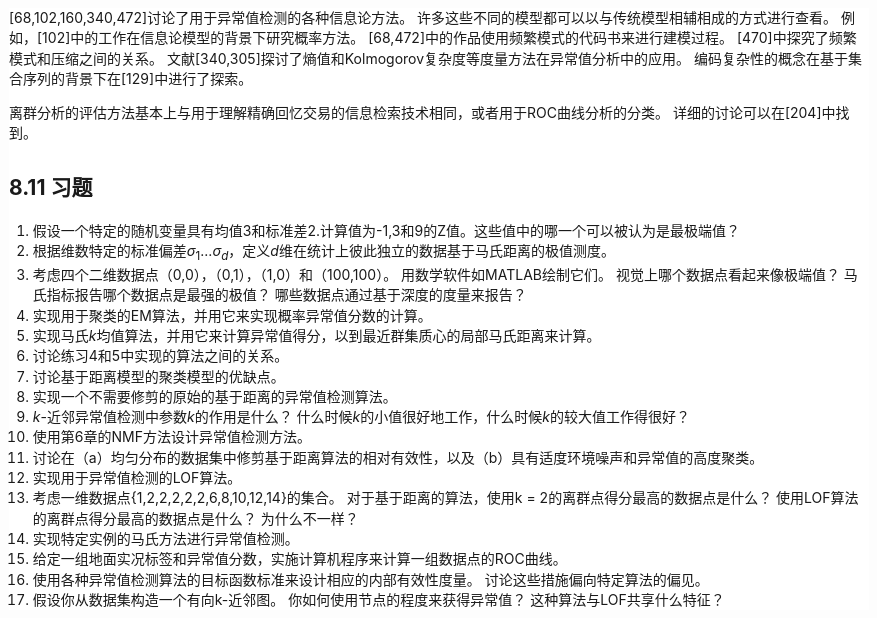 [68,102,160,340,472]讨论了用于异常值检测的各种信息论方法。 许多这些不同的模型都可以以与传统模型相辅相成的方式进行查看。 例如，[102]中的工作在信息论模型的背景下研究概率方法。 [68,472]中的作品使用频繁模式的代码书来进行建模过程。 [470]中探究了频繁模式和压缩之间的关系。 文献[340,305]探讨了熵值和Kolmogorov复杂度等度量方法在异常值分析中的应用。 编码复杂性的概念在基于集合序列的背景下在[129]中进行了探索。

离群分析的评估方法基本上与用于理解精确回忆交易的信息检索技术相同，或者用于ROC曲线分析的分类。 详细的讨论可以在[204]中找到。

## 8.11 习题
 1. 假设一个特定的随机变量具有均值3和标准差2.计算值为-1,3和9的Z值。这些值中的哪一个可以被认为是最极端值？
 2. 根据维数特定的标准偏差$σ_1...σ_d$，定义$d$维在统计上彼此独立的数据基于马氏距离的极值测度。
 3. 考虑四个二维数据点（0,0），（0,1），（1,0）和（100,100）。 用数学软件如MATLAB绘制它们。 视觉上哪个数据点看起来像极端值？ 马氏指标报告哪个数据点是最强的极值？ 哪些数据点通过基于深度的度量来报告？
 4. 实现用于聚类的EM算法，并用它来实现概率异常值分数的计算。
 5. 实现马氏$k$均值算法，并用它来计算异常值得分，以到最近群集质心的局部马氏距离来计算。
 6. 讨论练习4和5中实现的算法之间的关系。
 7. 讨论基于距离模型的聚类模型的优缺点。
 8. 实现一个不需要修剪的原始的基于距离的异常值检测算法。
 9. $k$-近邻异常值检测中参数$k$的作用是什么？ 什么时候$k$的小值很好地工作，什么时候$k$的较大值工作得很好？
 10. 使用第6章的NMF方法设计异常值检测方法。
 11. 讨论在（a）均匀分布的数据集中修剪基于距离算法的相对有效性，以及（b）具有适度环境噪声和异常值的高度聚类。
 12. 实现用于异常值检测的LOF算法。
 13. 考虑一维数据点{1,2,2,2,2,2,6,8,10,12,14}的集合。 对于基于距离的算法，使用k = 2的离群点得分最高的数据点是什么？ 使用LOF算法的离群点得分最高的数据点是什么？ 为什么不一样？
 14. 实现特定实例的马氏方法进行异常值检测。
 15. 给定一组地面实况标签和异常值分数，实施计算机程序来计算一组数据点的ROC曲线。
 16. 使用各种异常值检测算法的目标函数标准来设计相应的内部有效性度量。 讨论这些措施偏向特定算法的偏见。
 17. 假设你从数据集构造一个有向k-近邻图。 你如何使用节点的程度来获得异常值？ 这种算法与LOF共享什么特征？

